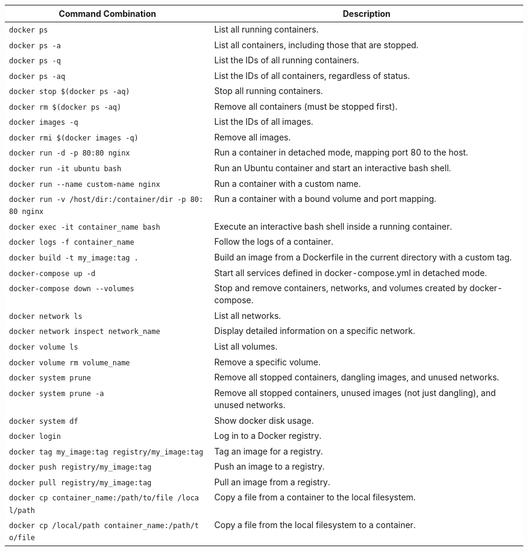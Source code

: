 
| Command Combination                                                                 | Description                                                                                     |
|-------------------------------------------------------------------------------------|-------------------------------------------------------------------------------------------------|
| `docker ps`                                                                         | List all running containers.                                                                    |
| `docker ps -a`                                                                      | List all containers, including those that are stopped.                                          |
| `docker ps -q`                                                                      | List the IDs of all running containers.                                                         |
| `docker ps -aq`                                                                     | List the IDs of all containers, regardless of status.                                           |
| `docker stop $(docker ps -aq)`                                                      | Stop all running containers.                                                                    |
| `docker rm $(docker ps -aq)`                                                        | Remove all containers (must be stopped first).                                                  |
| `docker images -q`                                                                  | List the IDs of all images.                                                                     |
| `docker rmi $(docker images -q)`                                                    | Remove all images.                                                                              |
| `docker run -d -p 80:80 nginx`                                                      | Run a container in detached mode, mapping port 80 to the host.                                  |
| `docker run -it ubuntu bash`                                                        | Run an Ubuntu container and start an interactive bash shell.                                    |
| `docker run --name custom-name nginx`                                               | Run a container with a custom name.                                                             |
| `docker run -v /host/dir:/container/dir -p 80:80 nginx`                             | Run a container with a bound volume and port mapping.                                           |
| `docker exec -it container_name bash`                                               | Execute an interactive bash shell inside a running container.                                   |
| `docker logs -f container_name`                                                     | Follow the logs of a container.                                                                 |
| `docker build -t my_image:tag .`                                                    | Build an image from a Dockerfile in the current directory with a custom tag.                    |
| `docker-compose up -d`                                                              | Start all services defined in docker-compose.yml in detached mode.                              |
| `docker-compose down --volumes`                                                     | Stop and remove containers, networks, and volumes created by docker-compose.                    |
| `docker network ls`                                                                 | List all networks.                                                                              |
| `docker network inspect network_name`                                               | Display detailed information on a specific network.                                             |
| `docker volume ls`                                                                  | List all volumes.                                                                               |
| `docker volume rm volume_name`                                                      | Remove a specific volume.                                                                       |
| `docker system prune`                                                               | Remove all stopped containers, dangling images, and unused networks.                            |
| `docker system prune -a`                                                            | Remove all stopped containers, unused images (not just dangling), and unused networks.          |
| `docker system df`                                                                  | Show docker disk usage.                                                                         |
| `docker login`                                                                      | Log in to a Docker registry.                                                                    |
| `docker tag my_image:tag registry/my_image:tag`                                     | Tag an image for a registry.                                                                    |
| `docker push registry/my_image:tag`                                                 | Push an image to a registry.                                                                    |
| `docker pull registry/my_image:tag`                                                 | Pull an image from a registry.                                                                  |
| `docker cp container_name:/path/to/file /local/path`                                | Copy a file from a container to the local filesystem.                                           |
| `docker cp /local/path container_name:/path/to/file`                                | Copy a file from the local filesystem to a container.                                           |